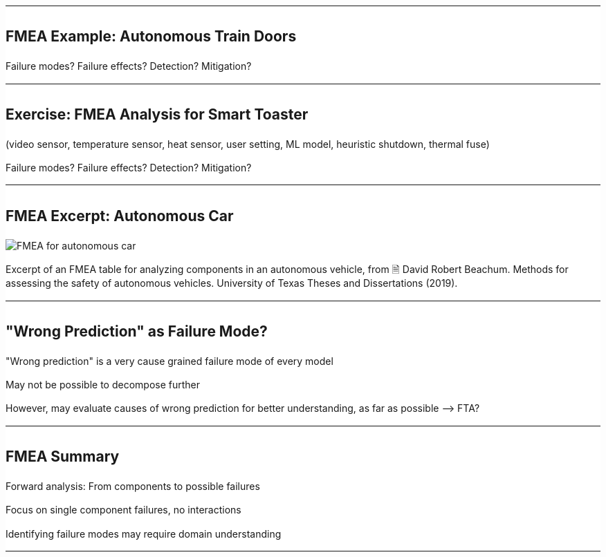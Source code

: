 

----
## FMEA Example: Autonomous Train Doors




Failure modes? Failure effects? Detection? Mitigation?



----
## Exercise: FMEA Analysis for Smart Toaster

(video sensor, temperature sensor, heat sensor, user setting, ML model, heuristic shutdown, thermal fuse)


Failure modes? Failure effects? Detection? Mitigation?




----
## FMEA Excerpt: Autonomous Car

![FMEA for autonomous car](fmea-car.png)



Excerpt of an FMEA table for analyzing components in an autonomous vehicle, from 🗎 David Robert Beachum. Methods for assessing the safety of autonomous vehicles. University of Texas Theses and Dissertations (2019).

----
## "Wrong Prediction" as Failure Mode?

"Wrong prediction" is a very cause grained failure mode of every model

May not be possible to decompose further

However, may evaluate causes of wrong prediction for better understanding, as far as possible --> FTA?




----
## FMEA Summary

Forward analysis: From components to possible failures

Focus on single component failures, no interactions

Identifying failure modes may require domain understanding



---